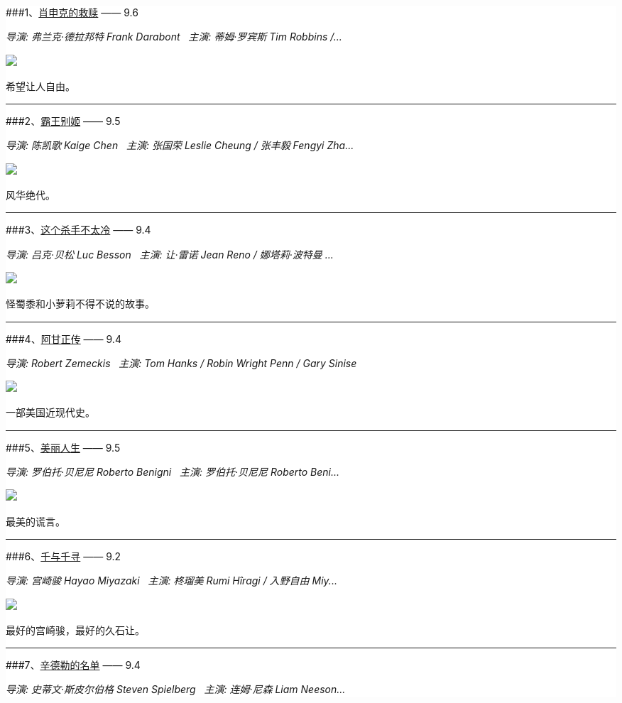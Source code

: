 
###1、[肖申克的救赎](https://movie.douban.com/subject/1292052/) —— 9.6

*导演: 弗兰克·德拉邦特 Frank Darabont   主演: 蒂姆·罗宾斯 Tim Robbins /...*

![](https://img3.doubanio.com/view/movie_poster_cover/ipst/public/p480747492.jpg)

希望让人自由。
***

###2、[霸王别姬](https://movie.douban.com/subject/1291546/) —— 9.5

*导演: 陈凯歌 Kaige Chen   主演: 张国荣 Leslie Cheung / 张丰毅 Fengyi Zha...*

![](https://img3.doubanio.com/view/movie_poster_cover/ipst/public/p1910813120.jpg)

风华绝代。
***

###3、[这个杀手不太冷](https://movie.douban.com/subject/1295644/) —— 9.4

*导演: 吕克·贝松 Luc Besson   主演: 让·雷诺 Jean Reno / 娜塔莉·波特曼 ...*

![](https://img3.doubanio.com/view/movie_poster_cover/ipst/public/p511118051.jpg)

怪蜀黍和小萝莉不得不说的故事。
***

###4、[阿甘正传](https://movie.douban.com/subject/1292720/) —— 9.4

*导演: Robert Zemeckis   主演: Tom Hanks / Robin Wright Penn / Gary Sinise*

![](https://img1.doubanio.com/view/movie_poster_cover/ipst/public/p510876377.jpg)

一部美国近现代史。
***

###5、[美丽人生](https://movie.douban.com/subject/1292063/) —— 9.5

*导演: 罗伯托·贝尼尼 Roberto Benigni   主演: 罗伯托·贝尼尼 Roberto Beni...*

![](https://img3.doubanio.com/view/movie_poster_cover/ipst/public/p510861873.jpg)

最美的谎言。
***

###6、[千与千寻](https://movie.douban.com/subject/1291561/) —— 9.2

*导演: 宫崎骏 Hayao Miyazaki   主演: 柊瑠美 Rumi Hîragi / 入野自由 Miy...*

![](https://img3.doubanio.com/view/movie_poster_cover/ipst/public/p1910830216.jpg)

最好的宫崎骏，最好的久石让。 
***

###7、[辛德勒的名单](https://movie.douban.com/subject/1295124/) —— 9.4

*导演: 史蒂文·斯皮尔伯格 Steven Spielberg   主演: 连姆·尼森 Liam Neeson...*
